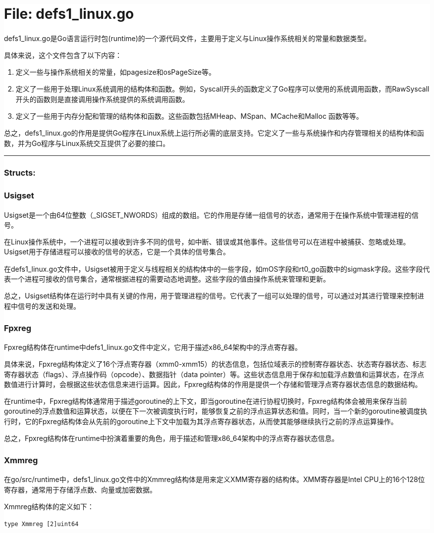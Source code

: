 # File: defs1_linux.go

defs1_linux.go是Go语言运行时包(runtime)的一个源代码文件，主要用于定义与Linux操作系统相关的常量和数据类型。

具体来说，这个文件包含了以下内容：

1. 定义一些与操作系统相关的常量，如pagesize和osPageSize等。

2. 定义了一些用于处理Linux系统调用的结构体和函数。例如，Syscall开头的函数定义了Go程序可以使用的系统调用函数，而RawSyscall开头的函数则是直接调用操作系统提供的系统调用函数。

3. 定义了一些用于内存分配和管理的结构体和函数。这些函数包括MHeap、MSpan、MCache和Malloc 函数等等。

总之，defs1_linux.go的作用是提供Go程序在Linux系统上运行所必需的底层支持。它定义了一些与系统操作和内存管理相关的结构体和函数，并为Go程序与Linux系统交互提供了必要的接口。




---

### Structs:

### Usigset

Usigset是一个由64位整数（_SIGSET_NWORDS）组成的数组。它的作用是存储一组信号的状态，通常用于在操作系统中管理进程的信号。

在Linux操作系统中，一个进程可以接收到许多不同的信号，如中断、错误或其他事件。这些信号可以在进程中被捕获、忽略或处理。Usigset用于存储进程可以接收的信号的状态，它是一个具体的信号集合。

在defs1_linux.go文件中，Usigset被用于定义与线程相关的结构体中的一些字段，如mOS字段和rt0_go函数中的sigmask字段。这些字段代表一个进程可接收的信号集合，通常根据进程的需要动态地调整。这些字段的值由操作系统来管理和更新。

总之，Usigset结构体在运行时中具有关键的作用，用于管理进程的信号。它代表了一组可以处理的信号，可以通过对其进行管理来控制进程中信号的发送和处理。



### Fpxreg

Fpxreg结构体在runtime中defs1_linux.go文件中定义，它用于描述x86_64架构中的浮点寄存器。

具体来说，Fpxreg结构体定义了16个浮点寄存器（xmm0-xmm15）的状态信息，包括位域表示的控制寄存器状态、状态寄存器状态、标志寄存器状态（flags）、浮点操作码（opcode）、数据指针（data pointer）等。这些状态信息用于保存和加载浮点数值和运算状态，在浮点数值进行计算时，会根据这些状态信息来进行运算。因此，Fpxreg结构体的作用是提供一个存储和管理浮点寄存器状态信息的数据结构。

在runtime中，Fpxreg结构体通常用于描述goroutine的上下文，即当goroutine在进行协程切换时，Fpxreg结构体会被用来保存当前goroutine的浮点数值和运算状态，以便在下一次被调度执行时，能够恢复之前的浮点运算状态和值。同时，当一个新的goroutine被调度执行时，它的Fpxreg结构体会从先前的goroutine上下文中加载为其浮点寄存器状态，从而使其能够继续执行之前的浮点运算操作。

总之，Fpxreg结构体在runtime中扮演着重要的角色，用于描述和管理x86_64架构中的浮点寄存器状态信息。



### Xmmreg

在go/src/runtime中，defs1_linux.go文件中的Xmmreg结构体是用来定义XMM寄存器的结构体。XMM寄存器是Intel CPU上的16个128位寄存器，通常用于存储浮点数、向量或加密数据。

Xmmreg结构体的定义如下：

```
type Xmmreg [2]uint64
```

